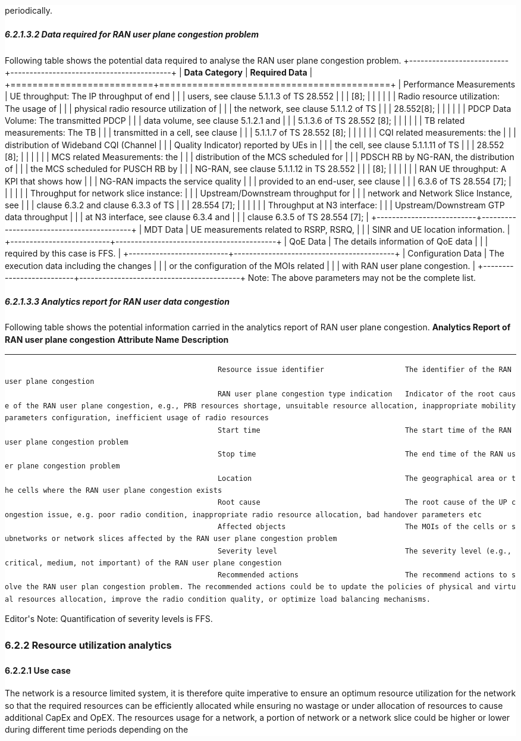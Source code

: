 periodically.
##### 6.2.1.3.2 Data required for RAN user plane congestion problem
Following table shows the potential data required to analyse the RAN user
plane congestion problem.
+--------------------------+------------------------------------------+ | **Data Category** | **Required Data** | +==========================+==========================================+ | Performance Measurements | UE throughput: The IP throughput of end | | | users, see clause 5.1.1.3 of TS 28.552 | | | [8]; | | | | | | Radio resource utilization: The usage of | | | physical radio resource utilization of | | | the network, see clause 5.1.1.2 of TS | | | 28.552[8]; | | | | | | PDCP Data Volume: The transmitted PDCP | | | data volume, see clause 5.1.2.1 and | | | 5.1.3.6 of TS 28.552 [8]; | | | | | | TB related measurements: The TB | | | transmitted in a cell, see clause | | | 5.1.1.7 of TS 28.552 [8]; | | | | | | CQI related measurements: the | | | distribution of Wideband CQI (Channel | | | Quality Indicator) reported by UEs in | | | the cell, see clause 5.1.1.11 of TS | | | 28.552 [8]; | | | | | | MCS related Measurements: the | | | distribution of the MCS scheduled for | | | PDSCH RB by NG-RAN, the distribution of | | | the MCS scheduled for PUSCH RB by | | | NG-RAN, see clause 5.1.1.12 in TS 28.552 | | | [8]; | | | | | | RAN UE throughput: A KPI that shows how | | | NG-RAN impacts the service quality | | | provided to an end-user, see clause | | | 6.3.6 of TS 28.554 [7]; | | | | | | Throughput for network slice instance: | | | Upstream/Downstream throughput for | | | network and Network Slice Instance, see | | | clause 6.3.2 and clause 6.3.3 of TS | | | 28.554 [7]; | | | | | | Throughput at N3 interface: | | | Upstream/Downstream GTP data throughput | | | at N3 interface, see clause 6.3.4 and | | | clause 6.3.5 of TS 28.554 [7]; | +--------------------------+------------------------------------------+ | MDT Data | UE measurements related to RSRP, RSRQ, | | | SINR and UE location information. | +--------------------------+------------------------------------------+ | QoE Data | The details information of QoE data | | | required by this case is FFS. | +--------------------------+------------------------------------------+ | Configuration Data | The execution data including the changes | | | or the configuration of the MOIs related | | | with RAN user plane congestion. | +--------------------------+------------------------------------------+
Note: The above parameters may not be the complete list.
##### 6.2.1.3.3 Analytics report for RAN user data congestion
Following table shows the potential information carried in the analytics
report of RAN user plane congestion.
**Analytics Report of RAN user plane congestion** **Attribute Name**
**Description**
* * *
                                                      Resource issue identifier                   The identifier of the RAN user plane congestion
                                                      RAN user plane congestion type indication   Indicator of the root cause of the RAN user plane congestion, e.g., PRB resources shortage, unsuitable resource allocation, inappropriate mobility parameters configuration, inefficient usage of radio resources
                                                      Start time                                  The start time of the RAN user plane congestion problem
                                                      Stop time                                   The end time of the RAN user plane congestion problem
                                                      Location                                    The geographical area or the cells where the RAN user plane congestion exists
                                                      Root cause                                  The root cause of the UP congestion issue, e.g. poor radio condition, inappropriate radio resource allocation, bad handover parameters etc
                                                      Affected objects                            The MOIs of the cells or subnetworks or network slices affected by the RAN user plane congestion problem
                                                      Severity level                              The severity level (e.g., critical, medium, not important) of the RAN user plane congestion
                                                      Recommended actions                         The recommend actions to solve the RAN user plan congestion problem. The recommended actions could be to update the policies of physical and virtual resources allocation, improve the radio condition quality, or optimize load balancing mechanisms.
Editor's Note: Quantification of severity levels is FFS.
### 6.2.2 Resource utilization analytics
#### 6.2.2.1 Use case
The network is a resource limited system, it is therefore quite imperative to
ensure an optimum resource utilization for the network so that the required
resources can be efficiently allocated while ensuring no wastage or under
allocation of resources to cause additional CapEx and OpEX.
The resources usage for a network, a portion of network or a network slice
could be higher or lower during different time periods depending on the